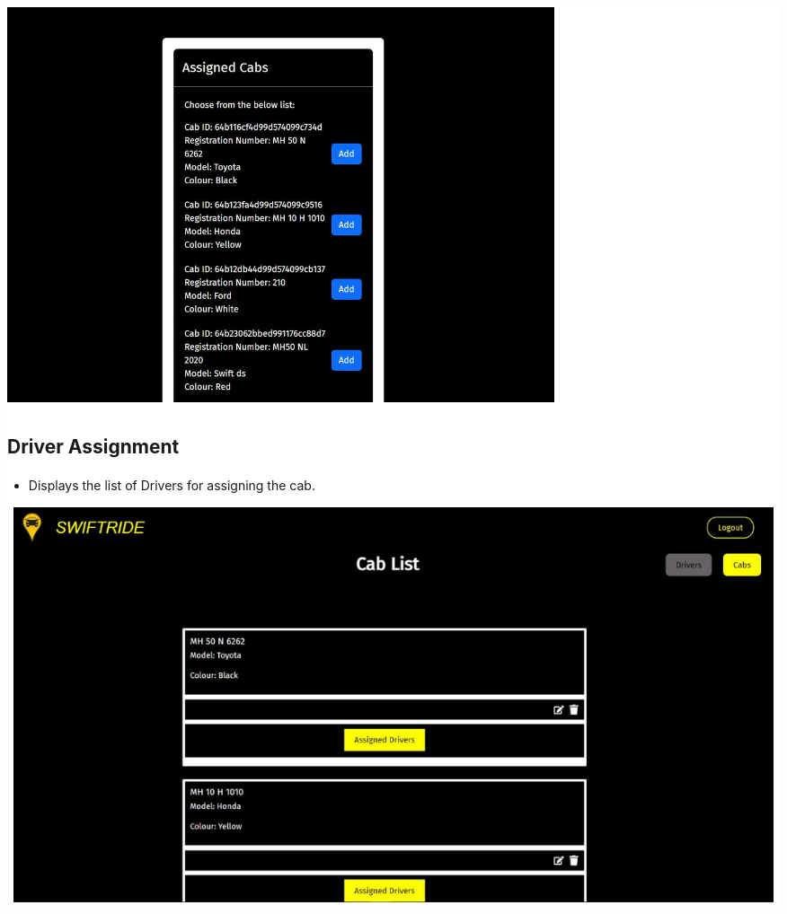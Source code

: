 <img src="Screenshots/s7.jpg" height="440">
</p>

## Driver Assignment

- Displays the list of Drivers for assigning the cab.
<p align="center">
<img src="Screenshots/s8.jpg" height="440">
</p>